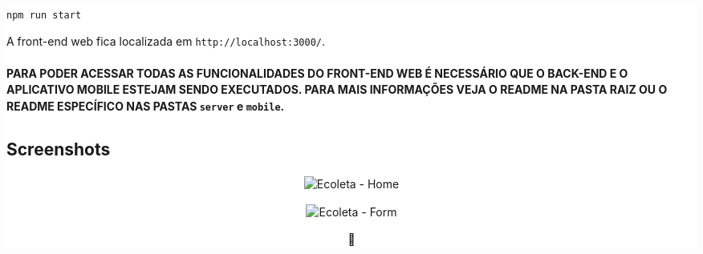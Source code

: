 ```sh
npm run start
```

A front-end web fica localizada em `http://localhost:3000/`.

#### PARA PODER ACESSAR TODAS AS FUNCIONALIDADES DO FRONT-END WEB É NECESSÁRIO QUE O BACK-END E O APLICATIVO MOBILE ESTEJAM SENDO EXECUTADOS. PARA MAIS INFORMAÇÕES VEJA O README NA PASTA RAIZ OU O README ESPECÍFICO NAS PASTAS `server` e `mobile`.

## Screenshots
<p align="center">
  <img src="https://user-images.githubusercontent.com/48105879/89128491-57392080-d4cc-11ea-96a6-cc88d007e886.png" width="100%" alt="Ecoleta - Home"/>
</p>
<p align="center">
  <img src="https://user-images.githubusercontent.com/48105879/89128493-5bfdd480-d4cc-11ea-82da-8c4f21dd4379.png" width="100%" alt="Ecoleta - Form"/>
</p>

<p align="center">
💙
</p>